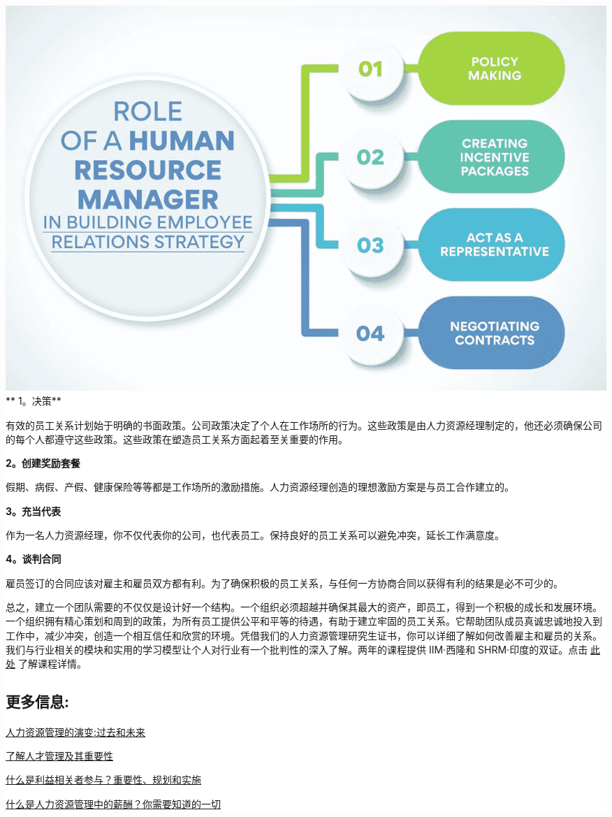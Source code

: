 ![Role of a Human Resource Manager in Building employee relations strategy ](img/b9fb0f963be636c85ce0b48268708774.png) ** 1。决策**

有效的员工关系计划始于明确的书面政策。公司政策决定了个人在工作场所的行为。这些政策是由人力资源经理制定的，他还必须确保公司的每个人都遵守这些政策。这些政策在塑造员工关系方面起着至关重要的作用。

**2。创建奖励套餐**

假期、病假、产假、健康保险等等都是工作场所的激励措施。人力资源经理创造的理想激励方案是与员工合作建立的。

**3。充当代表**

作为一名人力资源经理，你不仅代表你的公司，也代表员工。保持良好的员工关系可以避免冲突，延长工作满意度。

**4。谈判合同**

雇员签订的合同应该对雇主和雇员双方都有利。为了确保积极的员工关系，与任何一方协商合同以获得有利的结果是必不可少的。

总之，建立一个团队需要的不仅仅是设计好一个结构。一个组织必须超越并确保其最大的资产，即员工，得到一个积极的成长和发展环境。一个组织拥有精心策划和周到的政策，为所有员工提供公平和平等的待遇，有助于建立牢固的员工关系。它帮助团队成员真诚忠诚地投入到工作中，减少冲突，创造一个相互信任和欣赏的环境。凭借我们的人力资源管理研究生证书，你可以详细了解如何改善雇主和雇员的关系。我们与行业相关的模块和实用的学习模型让个人对行业有一个批判性的深入了解。两年的课程提供 IIM·西隆和 SHRM·印度的双证。点击 [此处](https://www.edureka.co/highered/human-resourse-management-course-iim-shillong?qId=9e090b348d8d2e45e9b368644373ddcf&objId=1909&objPos=1) 了解课程详情。

## **更多信息:**

[人力资源管理的演变:过去和未来](https://www.edureka.co/blog/evolution-of-human-resource-management)

[了解人才管理及其重要性](https://www.edureka.co/blog/talent-management-and-its-importance/)

[什么是利益相关者参与？重要性、规划和实施](https://www.edureka.co/blog/stakeholder-engagement)

[什么是人力资源管理中的薪酬？你需要知道的一切](https://www.edureka.co/blog/compensation-in-hrm)